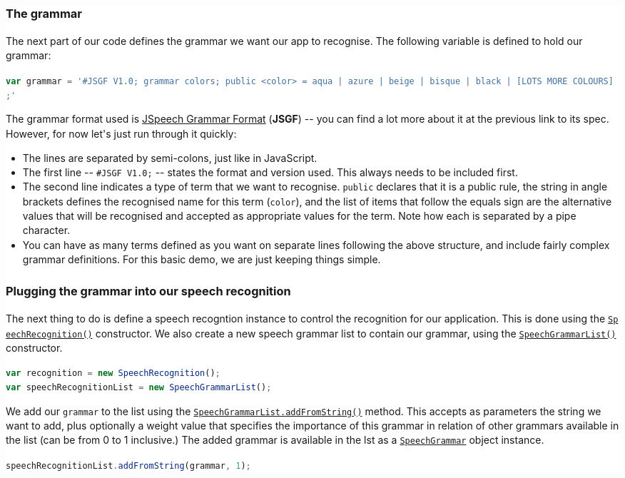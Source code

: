 ### The grammar

The next part of our code defines the grammar we want our app to recognise. The following variable is defined to hold our grammar:

```js
var grammar = '#JSGF V1.0; grammar colors; public <color> = aqua | azure | beige | bisque | black | [LOTS MORE COLOURS] ;'
```

The grammar format used is [JSpeech Grammar Format](http://www.w3.org/TR/jsgf/) (**JSGF**) -- you can find a lot more about it at the previous link to its spec. However, for now let's just run through it quickly:

- The lines are separated by semi-colons, just like in JavaScript.
- The first line -- `#JSGF V1.0;` -- states the format and version used. This always needs to be included first.
- The second line indicates a type of term that we want to recognise. `public` declares that it is a public rule, the string in angle brackets defines the recognised name for this term (`color`), and the list of items that follow the equals sign are the alternative values that will be recognised and accepted as appropriate values for the term. Note how each is separated by a pipe character.
- You can have as many terms defined as you want on separate lines following the above structure, and include fairly complex grammar definitions. For this basic demo, we are just keeping things simple.

### Plugging the grammar into our speech recognition

The next thing to do is define a speech recogntion instance to control the recognition for our application. This is done using the [`SpeechRecognition()`](https://developer.mozilla.org/en-US/docs/Web/API/SpeechRecognition/SpeechRecognition "The SpeechRecognition() constructor creates a new SpeechRecognition object instance.") constructor. We also create a new speech grammar list to contain our grammar, using the [`SpeechGrammarList()`](https://developer.mozilla.org/en-US/docs/Web/API/SpeechGrammarList/SpeechGrammarList "The SpeechGrammarList() constructor creates a new SpeechGrammarList object instance.") constructor.

```js
var recognition = new SpeechRecognition();
var speechRecognitionList = new SpeechGrammarList();
```

We add our `grammar` to the list using the [`SpeechGrammarList.addFromString()`](https://developer.mozilla.org/en-US/docs/Web/API/SpeechGrammarList/addFromString "The addFromString() method of the SpeechGrammarList interface takes a grammar present in a specific DOMString within the code base (e.g. stored in a variable) and adds it to the SpeechGrammarList as a new SpeechGrammar object.") method. This accepts as parameters the string we want to add, plus optionally a weight value that specifies the importance of this grammar in relation of other grammars available in the list (can be from 0 to 1 inclusive.) The added grammar is available in the lst as a [`SpeechGrammar`](https://developer.mozilla.org/en-US/docs/Web/API/SpeechGrammar "The SpeechGrammar interface of the Web Speech API represents a set of words or patterns of words that we want the recognition service to recognize.") object instance.

```js
speechRecognitionList.addFromString(grammar, 1);
```

